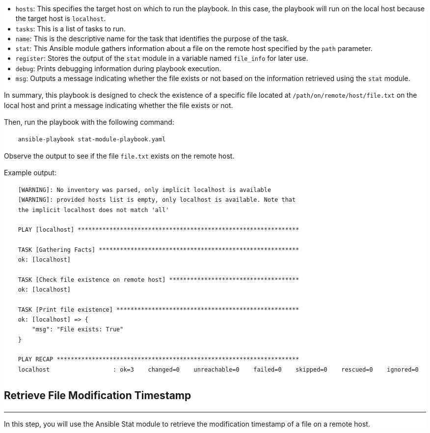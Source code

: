 *   `hosts`: This specifies the target host on which to run the playbook. In this case, the playbook will run on the local host because the target host is `localhost`.
*   `tasks`: This is a list of tasks to run.
*   `name`: This is the descriptive name for the task that identifies the purpose of the task.
*   `stat`: This Ansible module gathers information about a file on the remote host specified by the `path` parameter.
*   `register`: Stores the output of the `stat` module in a variable named `file_info` for later use.
*   `debug`: Prints debugging information during playbook execution.
*   `msg`: Outputs a message indicating whether the file exists or not based on the information retrieved using the `stat` module.

In summary, this playbook is designed to check the existence of a specific file located at `/path/on/remote/host/file.txt` on the local host and print a message indicating whether the file exists or not.

Then, run the playbook with the following command:

```bash
    ansible-playbook stat-module-playbook.yaml
```

Observe the output to see if the file `file.txt` exists on the remote host.

Example output:
```
    [WARNING]: No inventory was parsed, only implicit localhost is available
    [WARNING]: provided hosts list is empty, only localhost is available. Note that
    the implicit localhost does not match 'all'
    
    PLAY [localhost] ***************************************************************
    
    TASK [Gathering Facts] *********************************************************
    ok: [localhost]
    
    TASK [Check file existence on remote host] *************************************
    ok: [localhost]
    
    TASK [Print file existence] ****************************************************
    ok: [localhost] => {
        "msg": "File exists: True"
    }
    
    PLAY RECAP *********************************************************************
    localhost                  : ok=3    changed=0    unreachable=0    failed=0    skipped=0    rescued=0    ignored=0
```

## Retrieve File Modification Timestamp
------------------------------------

In this step, you will use the Ansible Stat module to retrieve the modification timestamp of a file on a remote host.
